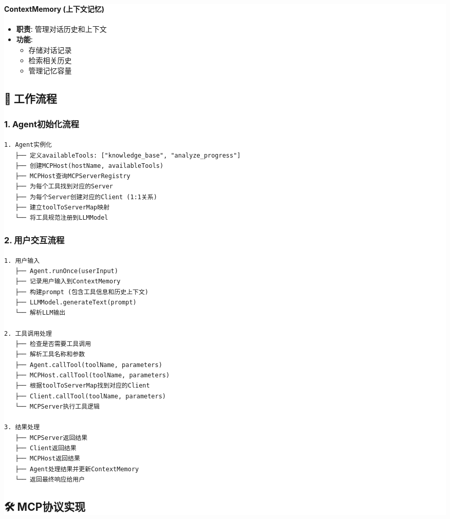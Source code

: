 #### ContextMemory (上下文记忆)
- **职责**: 管理对话历史和上下文
- **功能**:
  - 存储对话记录
  - 检索相关历史
  - 管理记忆容量

## 🔄 工作流程

### 1. Agent初始化流程

```
1. Agent实例化
   ├── 定义availableTools: ["knowledge_base", "analyze_progress"]
   ├── 创建MCPHost(hostName, availableTools)
   ├── MCPHost查询MCPServerRegistry
   ├── 为每个工具找到对应的Server
   ├── 为每个Server创建对应的Client (1:1关系)
   ├── 建立toolToServerMap映射
   └── 将工具规范注册到LLMModel
```

### 2. 用户交互流程

```
1. 用户输入
   ├── Agent.runOnce(userInput)
   ├── 记录用户输入到ContextMemory
   ├── 构建prompt (包含工具信息和历史上下文)
   ├── LLMModel.generateText(prompt)
   └── 解析LLM输出

2. 工具调用处理
   ├── 检查是否需要工具调用
   ├── 解析工具名称和参数
   ├── Agent.callTool(toolName, parameters)
   ├── MCPHost.callTool(toolName, parameters)
   ├── 根据toolToServerMap找到对应的Client
   ├── Client.callTool(toolName, parameters)
   └── MCPServer执行工具逻辑

3. 结果处理
   ├── MCPServer返回结果
   ├── Client返回结果
   ├── MCPHost返回结果
   ├── Agent处理结果并更新ContextMemory
   └── 返回最终响应给用户
```

## 🛠️ MCP协议实现
